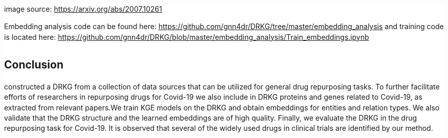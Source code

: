 image source: https://arxiv.org/abs/2007.10261

Embedding analysis code can be found here:
https://github.com/gnn4dr/DRKG/tree/master/embedding_analysis and training code is located here:  https://github.com/gnn4dr/DRKG/blob/master/embedding_analysis/Train_embeddings.ipynb

## Conclusion

constructed a DRKG from a collection of data sources that can be utilized for general drug repurposing tasks. To further facilitate efforts of researchers in repurposing drugs for Covid-19 we also include in DRKG proteins and genes related to Covid-19, as extracted from relevant papers.We train KGE models on the DRKG and obtain embeddings for entities and relation types. We also validate that the DRKG structure and the learned embeddings are of high quality. Finally, we evaluate the DRKG in the drug repurposing task for Covid-19. It is observed that several of the widely used drugs in clinical trials are identified by our method.
